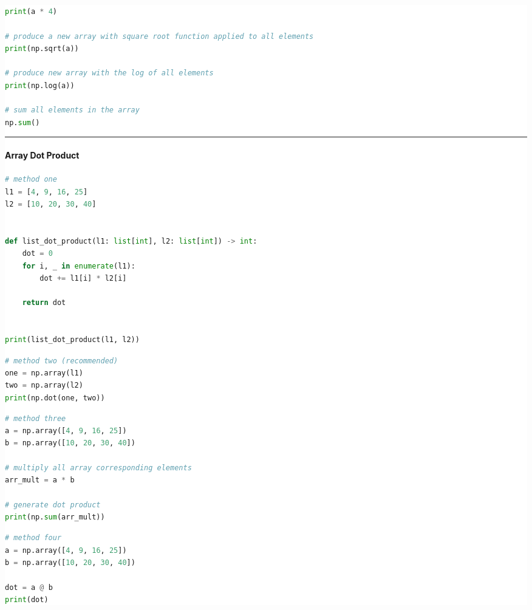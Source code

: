 ```python
print(a * 4)

# produce a new array with square root function applied to all elements
print(np.sqrt(a))

# produce new array with the log of all elements
print(np.log(a))

# sum all elements in the array
np.sum()
```


---

#### Array Dot Product
```python
# method one
l1 = [4, 9, 16, 25]
l2 = [10, 20, 30, 40]


def list_dot_product(l1: list[int], l2: list[int]) -> int:
    dot = 0
    for i, _ in enumerate(l1):
        dot += l1[i] * l2[i]

    return dot


print(list_dot_product(l1, l2))
```

```python
# method two (recommended)
one = np.array(l1)
two = np.array(l2)
print(np.dot(one, two))
```

```python
# method three
a = np.array([4, 9, 16, 25])
b = np.array([10, 20, 30, 40])

# multiply all array corresponding elements
arr_mult = a * b

# generate dot product
print(np.sum(arr_mult))
```

```python
# method four
a = np.array([4, 9, 16, 25])
b = np.array([10, 20, 30, 40])

dot = a @ b
print(dot)
```
